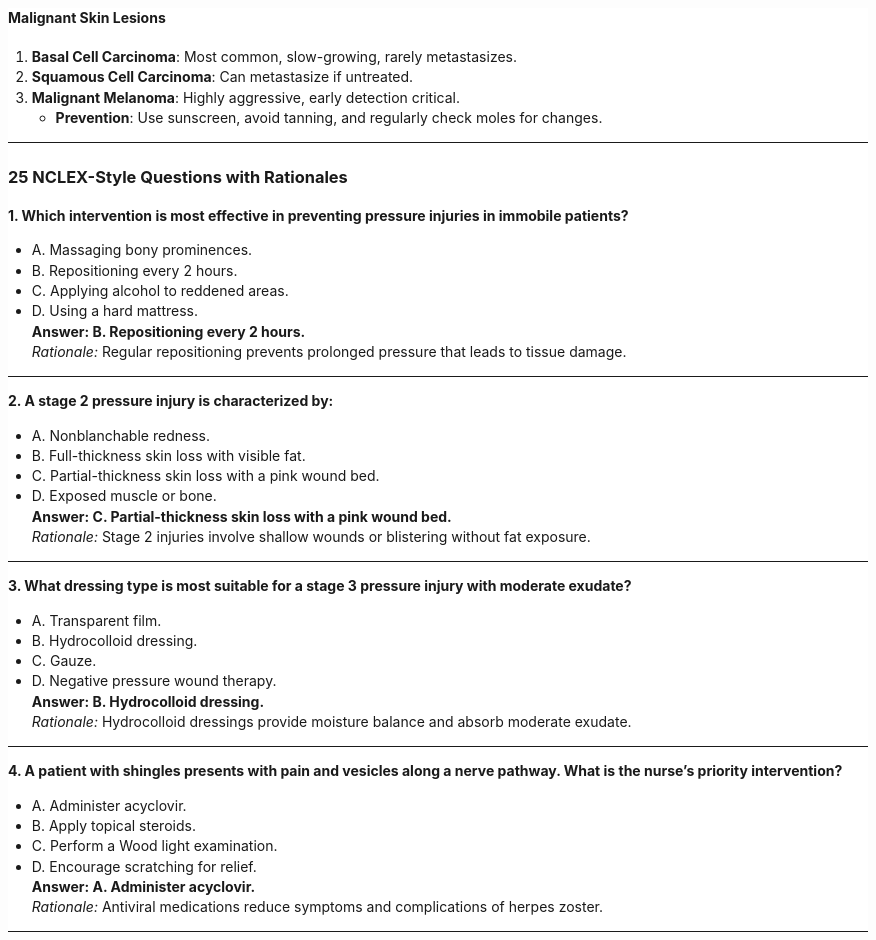 
#### **Malignant Skin Lesions**

1. **Basal Cell Carcinoma**: Most common, slow-growing, rarely metastasizes.
2. **Squamous Cell Carcinoma**: Can metastasize if untreated.
3. **Malignant Melanoma**: Highly aggressive, early detection critical.
    - **Prevention**: Use sunscreen, avoid tanning, and regularly check moles for changes.

---

### **25 NCLEX-Style Questions with Rationales**

**1. Which intervention is most effective in preventing pressure injuries in immobile patients?**

- A. Massaging bony prominences.
- B. Repositioning every 2 hours.
- C. Applying alcohol to reddened areas.
- D. Using a hard mattress.  
    **Answer: B. Repositioning every 2 hours.**  
    _Rationale:_ Regular repositioning prevents prolonged pressure that leads to tissue damage.

---

**2. A stage 2 pressure injury is characterized by:**

- A. Nonblanchable redness.
- B. Full-thickness skin loss with visible fat.
- C. Partial-thickness skin loss with a pink wound bed.
- D. Exposed muscle or bone.  
    **Answer: C. Partial-thickness skin loss with a pink wound bed.**  
    _Rationale:_ Stage 2 injuries involve shallow wounds or blistering without fat exposure.

---

**3. What dressing type is most suitable for a stage 3 pressure injury with moderate exudate?**

- A. Transparent film.
- B. Hydrocolloid dressing.
- C. Gauze.
- D. Negative pressure wound therapy.  
    **Answer: B. Hydrocolloid dressing.**  
    _Rationale:_ Hydrocolloid dressings provide moisture balance and absorb moderate exudate.

---

**4. A patient with shingles presents with pain and vesicles along a nerve pathway. What is the nurse’s priority intervention?**

- A. Administer acyclovir.
- B. Apply topical steroids.
- C. Perform a Wood light examination.
- D. Encourage scratching for relief.  
    **Answer: A. Administer acyclovir.**  
    _Rationale:_ Antiviral medications reduce symptoms and complications of herpes zoster.

---

